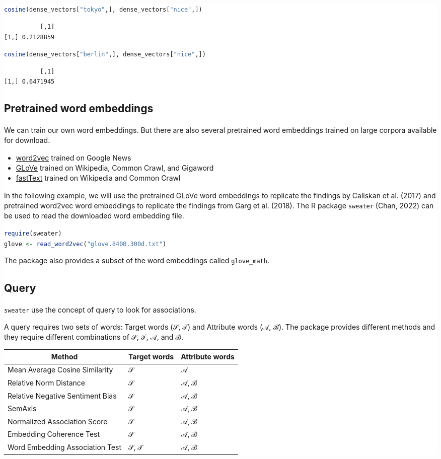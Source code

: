``` r
cosine(dense_vectors["tokyo",], dense_vectors["nice",])
```

              [,1]
    [1,] 0.2128859

``` r
cosine(dense_vectors["berlin",], dense_vectors["nice",])
```

              [,1]
    [1,] 0.6471945

## Pretrained word embeddings

We can train our own word embeddings. But there are also several
pretrained word embeddings trained on large corpora available for
download.

- [word2vec](https://huggingface.co/fse/word2vec-google-news-300)
  trained on Google News
- [GLoVe](https://nlp.stanford.edu/projects/glove/) trained on
  Wikipedia, Common Crawl, and Gigaword
- [fastText](https://fasttext.cc/docs/en/crawl-vectors.html) trained on
  Wikipedia and Common Crawl

In the following example, we will use the pretrained GLoVe word
embeddings to replicate the findings by Caliskan et al. (2017) and
pretrained word2vec word embeddings to replicate the findings from Garg
et al. (2018). The R package `sweater` (Chan, 2022) can be used to read
the downloaded word embedding file.

``` r
require(sweater)
glove <- read_word2vec("glove.840B.300d.txt")
```

The package also provides a subset of the word embeddings called
`glove_math`.

## Query

`sweater` use the concept of query to look for associations.

A query requires two sets of words: Target words ($\mathcal{S}$,
$\mathcal{T}$) and Attribute words ($\mathcal{A}$, $\mathcal{B}$). The
package provides different methods and they require different
combinations of $\mathcal{S}$, $\mathcal{T}$, $\mathcal{A}$, and
$\mathcal{B}$.

| Method                           | Target words                 | Attribute words              |
|----------------------------------|------------------------------|------------------------------|
| Mean Average Cosine Similarity   | $\mathcal{S}$                | $\mathcal{A}$                |
| Relative Norm Distance           | $\mathcal{S}$                | $\mathcal{A}$, $\mathcal{B}$ |
| Relative Negative Sentiment Bias | $\mathcal{S}$                | $\mathcal{A}$, $\mathcal{B}$ |
| SemAxis                          | $\mathcal{S}$                | $\mathcal{A}$, $\mathcal{B}$ |
| Normalized Association Score     | $\mathcal{S}$                | $\mathcal{A}$, $\mathcal{B}$ |
| Embedding Coherence Test         | $\mathcal{S}$                | $\mathcal{A}$, $\mathcal{B}$ |
| Word Embedding Association Test  | $\mathcal{S}$, $\mathcal{T}$ | $\mathcal{A}$, $\mathcal{B}$ |
